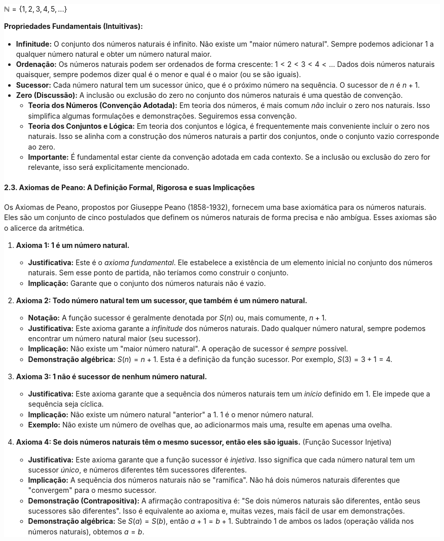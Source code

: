 $\mathbb{N} = \{1, 2, 3, 4, 5, ...\}$

**Propriedades Fundamentais (Intuitivas):**

- **Infinitude:** O conjunto dos números naturais é infinito. Não existe um "maior número natural". Sempre podemos adicionar 1 a qualquer número natural e obter um número natural maior.
- **Ordenação:** Os números naturais podem ser ordenados de forma crescente: $1 < 2 < 3 < 4 < ...$ Dados dois números naturais quaisquer, sempre podemos dizer qual é o menor e qual é o maior (ou se são iguais).
- **Sucessor:** Cada número natural tem um sucessor único, que é o próximo número na sequência. O sucessor de $n$ é $n+1$.
- **Zero (Discussão):** A inclusão ou exclusão do zero no conjunto dos números naturais é uma questão de convenção.
  - **Teoria dos Números (Convenção Adotada):** Em teoria dos números, é mais comum _não_ incluir o zero nos naturais. Isso simplifica algumas formulações e demonstrações. Seguiremos essa convenção.
  - **Teoria dos Conjuntos e Lógica:** Em teoria dos conjuntos e lógica, é frequentemente mais conveniente incluir o zero nos naturais. Isso se alinha com a construção dos números naturais a partir dos conjuntos, onde o conjunto vazio corresponde ao zero.
  - **Importante:** É fundamental estar ciente da convenção adotada em cada contexto. Se a inclusão ou exclusão do zero for relevante, isso será explicitamente mencionado.

#### 2.3. Axiomas de Peano: A Definição Formal, Rigorosa e suas Implicações

Os Axiomas de Peano, propostos por Giuseppe Peano (1858-1932), fornecem uma base axiomática para os números naturais. Eles são um conjunto de cinco postulados que definem os números naturais de forma precisa e não ambígua. Esses axiomas são o alicerce da aritmética.

1.  **Axioma 1: 1 é um número natural.**

    - **Justificativa:** Este é o _axioma fundamental_. Ele estabelece a existência de um elemento inicial no conjunto dos números naturais. Sem esse ponto de partida, não teríamos como construir o conjunto.
    - **Implicação:** Garante que o conjunto dos números naturais não é vazio.

2.  **Axioma 2: Todo número natural tem um sucessor, que também é um número natural.**

    - **Notação:** A função sucessor é geralmente denotada por $S(n)$ ou, mais comumente, $n+1$.
    - **Justificativa:** Este axioma garante a _infinitude_ dos números naturais. Dado qualquer número natural, sempre podemos encontrar um número natural maior (seu sucessor).
    - **Implicação:** Não existe um "maior número natural". A operação de sucessor é _sempre_ possível.
    - **Demonstração algébrica:** $S(n) = n + 1$. Esta é a definição da função sucessor. Por exemplo, $S(3) = 3 + 1 = 4$.

3.  **Axioma 3: 1 não é sucessor de nenhum número natural.**

    - **Justificativa:** Este axioma garante que a sequência dos números naturais tem um _início_ definido em 1. Ele impede que a sequência seja cíclica.
    - **Implicação:** Não existe um número natural "anterior" a 1. 1 é o menor número natural.
    - **Exemplo:** Não existe um número de ovelhas que, ao adicionarmos mais uma, resulte em apenas uma ovelha.

4.  **Axioma 4: Se dois números naturais têm o mesmo sucessor, então eles são iguais.** (Função Sucessor Injetiva)

    - **Justificativa:** Este axioma garante que a função sucessor é _injetiva_. Isso significa que cada número natural tem um sucessor _único_, e números diferentes têm sucessores diferentes.
    - **Implicação:** A sequência dos números naturais não se "ramifica". Não há dois números naturais diferentes que "convergem" para o mesmo sucessor.
    - **Demonstração (Contrapositiva):** A afirmação contrapositiva é: "Se dois números naturais são diferentes, então seus sucessores são diferentes". Isso é equivalente ao axioma e, muitas vezes, mais fácil de usar em demonstrações.
    - **Demonstração algébrica:** Se $S(a) = S(b)$, então $a + 1 = b + 1$. Subtraindo 1 de ambos os lados (operação válida nos números naturais), obtemos $a = b$.
